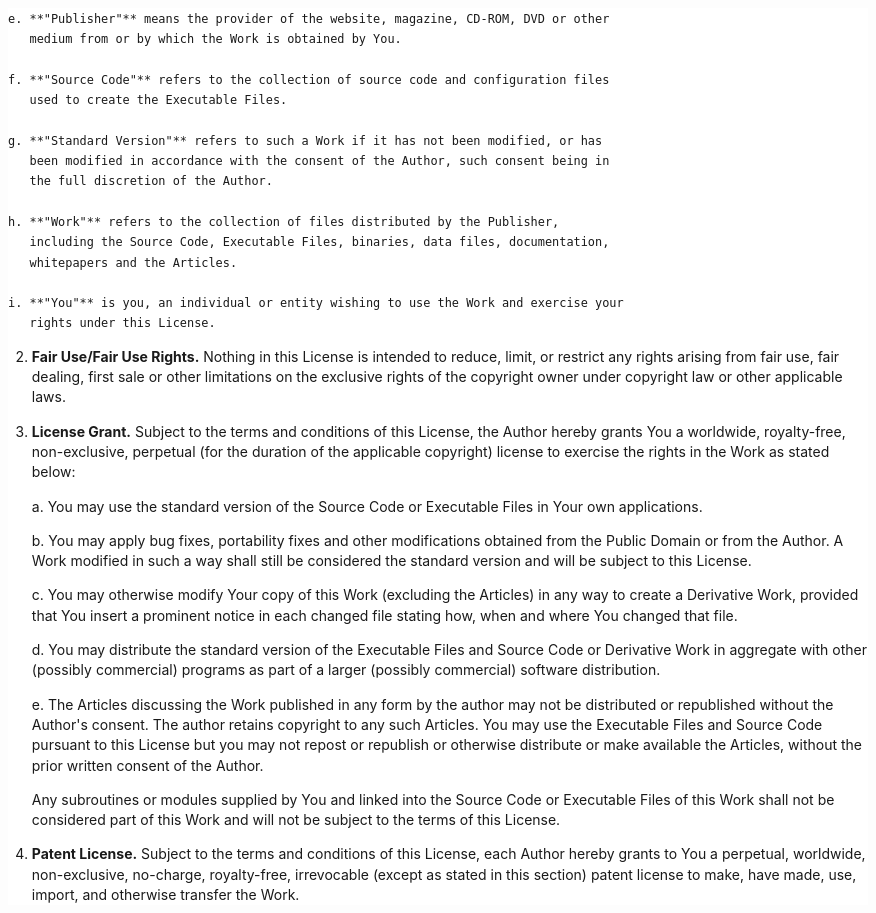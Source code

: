     e. **"Publisher"** means the provider of the website, magazine, CD-ROM, DVD or other
       medium from or by which the Work is obtained by You.

    f. **"Source Code"** refers to the collection of source code and configuration files
       used to create the Executable Files.

    g. **"Standard Version"** refers to such a Work if it has not been modified, or has
       been modified in accordance with the consent of the Author, such consent being in
       the full discretion of the Author.

    h. **"Work"** refers to the collection of files distributed by the Publisher,
       including the Source Code, Executable Files, binaries, data files, documentation,
       whitepapers and the Articles.

    i. **"You"** is you, an individual or entity wishing to use the Work and exercise your
       rights under this License.


2. **Fair Use/Fair Use Rights.** Nothing in this License is intended to reduce, limit, or
   restrict any rights arising from fair use, fair dealing, first sale or other
   limitations on the exclusive rights of the copyright owner under copyright law or other
   applicable laws.


3. **License Grant.** Subject to the terms and conditions of this License, the Author
   hereby grants You a worldwide, royalty-free, non-exclusive, perpetual (for the duration
   of the applicable copyright) license to exercise the rights in the Work as stated
   below:

   a. You may use the standard version of the Source Code or Executable Files in Your own
      applications.

   b. You may apply bug fixes, portability fixes and other modifications obtained from the
      Public Domain or from the Author. A Work modified in such a way shall still be
      considered the standard version and will be subject to this License.

   c. You may otherwise modify Your copy of this Work (excluding the Articles) in any way
      to create a Derivative Work, provided that You insert a prominent notice in each
      changed file stating how, when and where You changed that file.

   d. You may distribute the standard version of the Executable Files and Source Code or
      Derivative Work in aggregate with other (possibly commercial) programs as part of a
      larger (possibly commercial) software distribution.

   e. The Articles discussing the Work published in any form by the author may not be
      distributed or republished without the Author&#39;s consent. The author retains
      copyright to any such Articles. You may use the Executable Files and Source Code
      pursuant to this License but you may not repost or republish or otherwise distribute
      or make available the Articles, without the prior written consent of the Author.

   Any subroutines or modules supplied by You and linked into the Source Code or
   Executable Files of this Work shall not be considered part of this Work and will not be
   subject to the terms of this License.


4. **Patent License.** Subject to the terms and conditions of this License,
   each Author hereby grants to You a perpetual, worldwide, non-exclusive, no-charge,
   royalty-free, irrevocable (except as stated in this section) patent license to make,
   have made, use, import, and otherwise transfer the Work.
